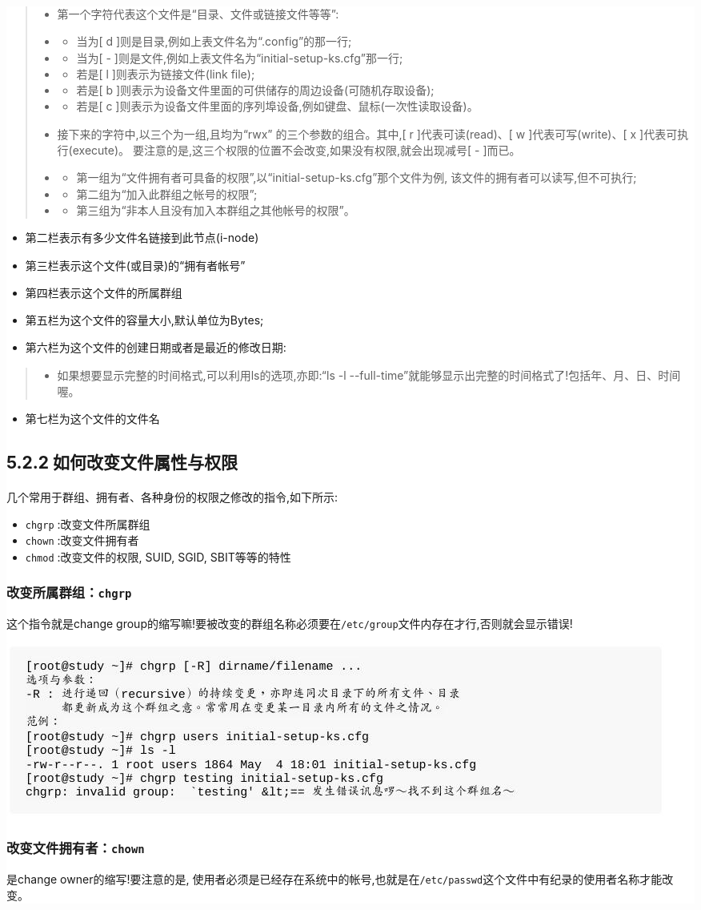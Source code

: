 > -  第一个字符代表这个文件是“目录、文件或链接文件等等”:
> - - 当为[	d	]则是目录,例如上表文件名为“.config”的那一行;
> - - 当为[	-	]则是文件,例如上表文件名为“initial-setup-ks.cfg”那一行;
> - - 若是[	l	]则表示为链接文件(link	file);
> - - 若是[	b	]则表示为设备文件里面的可供储存的周边设备(可随机存取设备);
> - - 若是[	c	]则表示为设备文件里面的序列埠设备,例如键盘、鼠标(一次性读取设备)。
>
> - 接下来的字符中,以三个为一组,且均为“rwx”	的三个参数的组合。其中,[	r	]代表可读(read)、[	w	]代表可写(write)、[	x	]代表可执行(execute)。	要注意的是,这三个权限的位置不会改变,如果没有权限,就会出现减号[	-	]而已。
> - - 第一组为“文件拥有者可具备的权限”,以“initial-setup-ks.cfg”那个文件为例,	该文件的拥有者可以读写,但不可执行;
> - - 第二组为“加入此群组之帐号的权限”;
> - - 第三组为“非本人且没有加入本群组之其他帐号的权限”。

- 第二栏表示有多少文件名链接到此节点(i-node)

- 第三栏表示这个文件(或目录)的“拥有者帐号”

- 第四栏表示这个文件的所属群组

- 第五栏为这个文件的容量大小,默认单位为Bytes;

- 第六栏为这个文件的创建日期或者是最近的修改日期:

> - 如果想要显示完整的时间格式,可以利用ls的选项,亦即:“ls	-l	--full-time”就能够显示出完整的时间格式了!包括年、月、日、时间喔。

- 第七栏为这个文件的文件名

## 5.2.2	如何改变文件属性与权限

几个常用于群组、拥有者、各种身份的权限之修改的指令,如下所示:

- `chgrp`	:改变文件所属群组
- `chown`	:改变文件拥有者
- `chmod`	:改变文件的权限,	SUID,	SGID,	SBIT等等的特性

### 改变所属群组：`chgrp`

这个指令就是change group的缩写嘛!要被改变的群组名称必须要在`/etc/group`文件内存在才行,否则就会显示错误!

![](./images/5.2.2.1.jpg)

### 改变文件拥有者：`chown`

是change	owner的缩写!要注意的是,	使用者必须是已经存在系统中的帐号,也就是在`/etc/passwd`这个文件中有纪录的使用者名称才能改变。
